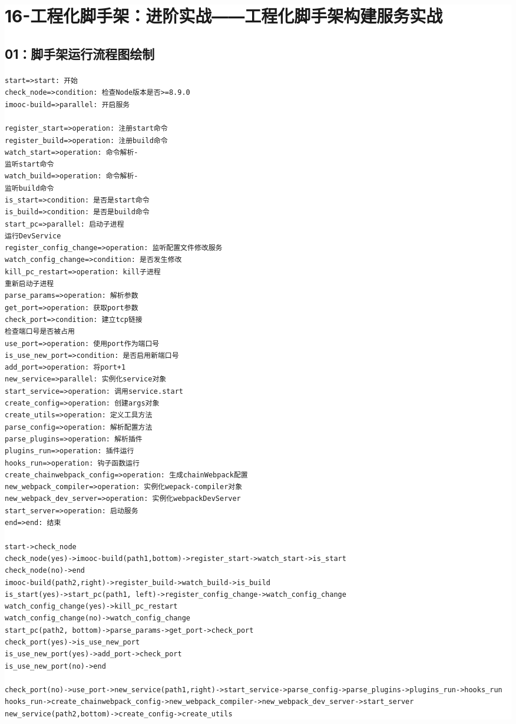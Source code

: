 # 16-工程化脚手架：进阶实战——工程化脚手架构建服务实战

## 01：脚手架运行流程图绘制

```flow
start=>start: 开始
check_node=>condition: 检查Node版本是否>=8.9.0
imooc-build=>parallel: 开启服务

register_start=>operation: 注册start命令
register_build=>operation: 注册build命令
watch_start=>operation: 命令解析-
监听start命令
watch_build=>operation: 命令解析-
监听build命令
is_start=>condition: 是否是start命令
is_build=>condition: 是否是build命令
start_pc=>parallel: 启动子进程
运行DevService
register_config_change=>operation: 监听配置文件修改服务
watch_config_change=>condition: 是否发生修改
kill_pc_restart=>operation: kill子进程
重新启动子进程
parse_params=>operation: 解析参数
get_port=>operation: 获取port参数
check_port=>condition: 建立tcp链接
检查端口号是否被占用
use_port=>operation: 使用port作为端口号
is_use_new_port=>condition: 是否启用新端口号
add_port=>operation: 将port+1
new_service=>parallel: 实例化service对象
start_service=>operation: 调用service.start
create_config=>operation: 创建args对象
create_utils=>operation: 定义工具方法
parse_config=>operation: 解析配置方法
parse_plugins=>operation: 解析插件
plugins_run=>operation: 插件运行
hooks_run=>operation: 钩子函数运行
create_chainwebpack_config=>operation: 生成chainWebpack配置
new_webpack_compiler=>operation: 实例化wepack-compiler对象
new_webpack_dev_server=>operation: 实例化webpackDevServer
start_server=>operation: 启动服务
end=>end: 结束

start->check_node
check_node(yes)->imooc-build(path1,bottom)->register_start->watch_start->is_start
check_node(no)->end
imooc-build(path2,right)->register_build->watch_build->is_build
is_start(yes)->start_pc(path1, left)->register_config_change->watch_config_change
watch_config_change(yes)->kill_pc_restart
watch_config_change(no)->watch_config_change
start_pc(path2, bottom)->parse_params->get_port->check_port
check_port(yes)->is_use_new_port
is_use_new_port(yes)->add_port->check_port
is_use_new_port(no)->end

check_port(no)->use_port->new_service(path1,right)->start_service->parse_config->parse_plugins->plugins_run->hooks_run
hooks_run->create_chainwebpack_config->new_webpack_compiler->new_webpack_dev_server->start_server
new_service(path2,bottom)->create_config->create_utils

```
